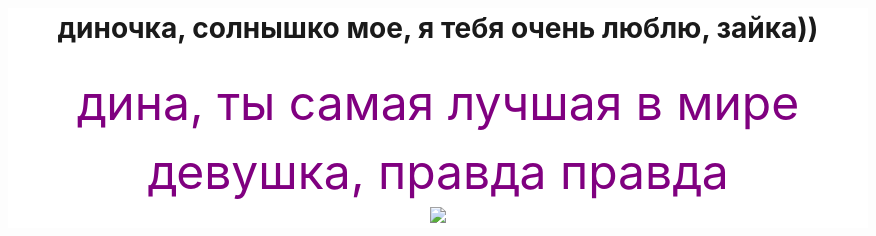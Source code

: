 <html>


<head>
 <title>люблю дину</title>
</head>

<h1>
     <center>диночка, солнышко мое, я тебя очень люблю, зайка))</center>
</h1>

<body bgcolor="#b980d1">
<font size="10" color="purple"> <center>дина, ты самая лучшая в мире девушка, правда правда</center> </font>

<center>
<img src="lublu1.jpg" width="350" 
</center>








</html>
